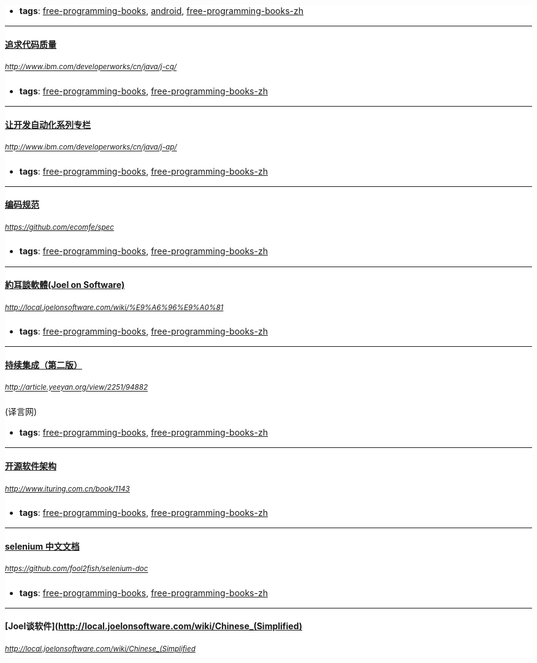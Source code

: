* **tags**: [free-programming-books](../tagged/free-programming-books.md), [android](../tagged/android.md), [free-programming-books-zh](../tagged/free-programming-books-zh.md)
---
#### [追求代码质量](http://www.ibm.com/developerworks/cn/java/j-cq/)
_<sup>http://www.ibm.com/developerworks/cn/java/j-cq/</sup>_

* **tags**: [free-programming-books](../tagged/free-programming-books.md), [free-programming-books-zh](../tagged/free-programming-books-zh.md)
---
#### [让开发自动化系列专栏](http://www.ibm.com/developerworks/cn/java/j-ap/)
_<sup>http://www.ibm.com/developerworks/cn/java/j-ap/</sup>_

* **tags**: [free-programming-books](../tagged/free-programming-books.md), [free-programming-books-zh](../tagged/free-programming-books-zh.md)
---
#### [编码规范](https://github.com/ecomfe/spec)
_<sup>https://github.com/ecomfe/spec</sup>_

* **tags**: [free-programming-books](../tagged/free-programming-books.md), [free-programming-books-zh](../tagged/free-programming-books-zh.md)
---
#### [約耳談軟體(Joel on Software)](http://local.joelonsoftware.com/wiki/%E9%A6%96%E9%A0%81)
_<sup>http://local.joelonsoftware.com/wiki/%E9%A6%96%E9%A0%81</sup>_

* **tags**: [free-programming-books](../tagged/free-programming-books.md), [free-programming-books-zh](../tagged/free-programming-books-zh.md)
---
#### [持续集成（第二版）](http://article.yeeyan.org/view/2251/94882)
_<sup>http://article.yeeyan.org/view/2251/94882</sup>_

(译言网)
* **tags**: [free-programming-books](../tagged/free-programming-books.md), [free-programming-books-zh](../tagged/free-programming-books-zh.md)
---
#### [开源软件架构](http://www.ituring.com.cn/book/1143)
_<sup>http://www.ituring.com.cn/book/1143</sup>_

* **tags**: [free-programming-books](../tagged/free-programming-books.md), [free-programming-books-zh](../tagged/free-programming-books-zh.md)
---
#### [selenium 中文文档](https://github.com/fool2fish/selenium-doc)
_<sup>https://github.com/fool2fish/selenium-doc</sup>_

* **tags**: [free-programming-books](../tagged/free-programming-books.md), [free-programming-books-zh](../tagged/free-programming-books-zh.md)
---
#### [Joel谈软件](http://local.joelonsoftware.com/wiki/Chinese_(Simplified)
_<sup>http://local.joelonsoftware.com/wiki/Chinese_(Simplified</sup>_
